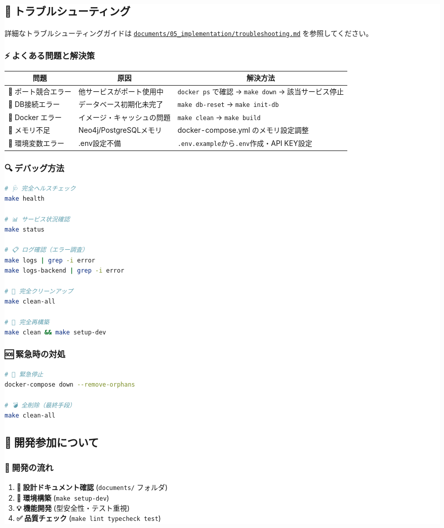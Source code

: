 ## 🚨 トラブルシューティング

詳細なトラブルシューティングガイドは [`documents/05_implementation/troubleshooting.md`](documents/05_implementation/troubleshooting.md) を参照してください。

### ⚡ よくある問題と解決策

| 問題 | 原因 | 解決方法 |
|------|------|---------|
| 🔴 ポート競合エラー | 他サービスがポート使用中 | `docker ps` で確認 → `make down` → 該当サービス停止 |
| 🔴 DB接続エラー | データベース初期化未完了 | `make db-reset` → `make init-db` |
| 🔴 Docker エラー | イメージ・キャッシュの問題 | `make clean` → `make build` |
| 🔴 メモリ不足 | Neo4j/PostgreSQLメモリ | docker-compose.yml のメモリ設定調整 |
| 🔴 環境変数エラー | .env設定不備 | `.env.example`から`.env`作成・API KEY設定 |

### 🔍 デバッグ方法

```bash
# 🩺 完全ヘルスチェック
make health

# 📊 サービス状況確認
make status

# 📋 ログ確認（エラー調査）
make logs | grep -i error
make logs-backend | grep -i error

# 🧹 完全クリーンアップ
make clean-all

# 🔄 完全再構築
make clean && make setup-dev
```

### 🆘 緊急時の対処

```bash
# 🚨 緊急停止
docker-compose down --remove-orphans

# 💣 全削除（最終手段）
make clean-all
```

## 🤝 開発参加について

### 🎯 開発の流れ
1. **📖 設計ドキュメント確認** (`documents/` フォルダ)
2. **🔧 環境構築** (`make setup-dev`)
3. **💡 機能開発** (型安全性・テスト重視)
4. **✅ 品質チェック** (`make lint typecheck test`)
